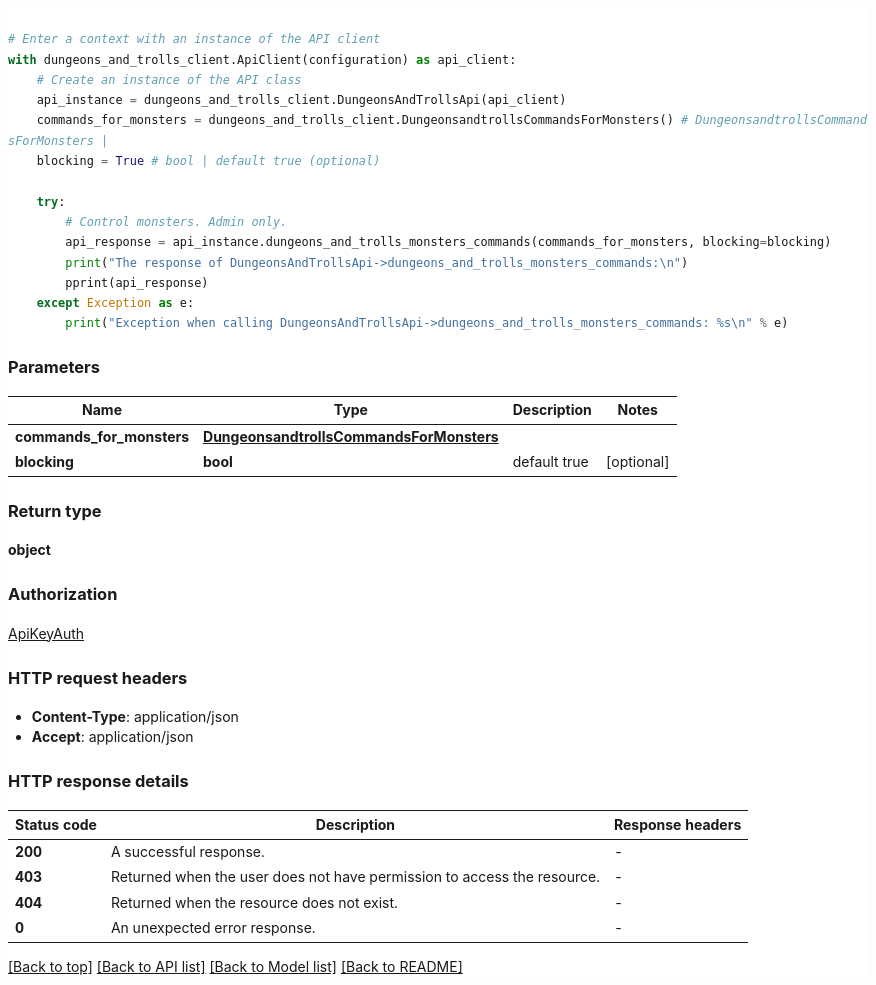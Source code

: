 ```python

# Enter a context with an instance of the API client
with dungeons_and_trolls_client.ApiClient(configuration) as api_client:
    # Create an instance of the API class
    api_instance = dungeons_and_trolls_client.DungeonsAndTrollsApi(api_client)
    commands_for_monsters = dungeons_and_trolls_client.DungeonsandtrollsCommandsForMonsters() # DungeonsandtrollsCommandsForMonsters | 
    blocking = True # bool | default true (optional)

    try:
        # Control monsters. Admin only.
        api_response = api_instance.dungeons_and_trolls_monsters_commands(commands_for_monsters, blocking=blocking)
        print("The response of DungeonsAndTrollsApi->dungeons_and_trolls_monsters_commands:\n")
        pprint(api_response)
    except Exception as e:
        print("Exception when calling DungeonsAndTrollsApi->dungeons_and_trolls_monsters_commands: %s\n" % e)
```



### Parameters

Name | Type | Description  | Notes
------------- | ------------- | ------------- | -------------
 **commands_for_monsters** | [**DungeonsandtrollsCommandsForMonsters**](DungeonsandtrollsCommandsForMonsters.md)|  | 
 **blocking** | **bool**| default true | [optional] 

### Return type

**object**

### Authorization

[ApiKeyAuth](../README.md#ApiKeyAuth)

### HTTP request headers

 - **Content-Type**: application/json
 - **Accept**: application/json

### HTTP response details
| Status code | Description | Response headers |
|-------------|-------------|------------------|
**200** | A successful response. |  -  |
**403** | Returned when the user does not have permission to access the resource. |  -  |
**404** | Returned when the resource does not exist. |  -  |
**0** | An unexpected error response. |  -  |

[[Back to top]](#) [[Back to API list]](../README.md#documentation-for-api-endpoints) [[Back to Model list]](../README.md#documentation-for-models) [[Back to README]](../README.md)
